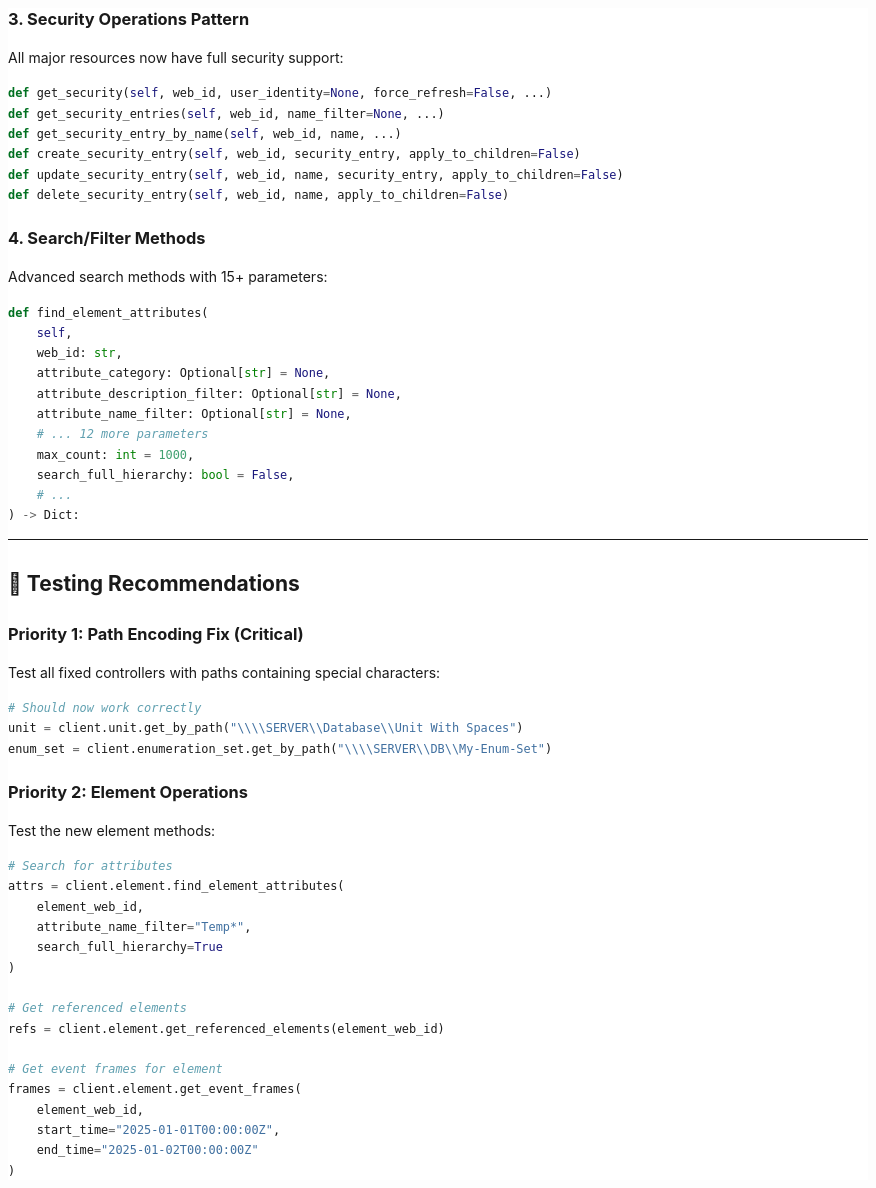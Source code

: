 ### 3. Security Operations Pattern
All major resources now have full security support:
```python
def get_security(self, web_id, user_identity=None, force_refresh=False, ...)
def get_security_entries(self, web_id, name_filter=None, ...)
def get_security_entry_by_name(self, web_id, name, ...)
def create_security_entry(self, web_id, security_entry, apply_to_children=False)
def update_security_entry(self, web_id, name, security_entry, apply_to_children=False)
def delete_security_entry(self, web_id, name, apply_to_children=False)
```

### 4. Search/Filter Methods
Advanced search methods with 15+ parameters:
```python
def find_element_attributes(
    self,
    web_id: str,
    attribute_category: Optional[str] = None,
    attribute_description_filter: Optional[str] = None,
    attribute_name_filter: Optional[str] = None,
    # ... 12 more parameters
    max_count: int = 1000,
    search_full_hierarchy: bool = False,
    # ...
) -> Dict:
```

---

## 🧪 Testing Recommendations

### Priority 1: Path Encoding Fix (Critical)
Test all fixed controllers with paths containing special characters:
```python
# Should now work correctly
unit = client.unit.get_by_path("\\\\SERVER\\Database\\Unit With Spaces")
enum_set = client.enumeration_set.get_by_path("\\\\SERVER\\DB\\My-Enum-Set")
```

### Priority 2: Element Operations
Test the new element methods:
```python
# Search for attributes
attrs = client.element.find_element_attributes(
    element_web_id,
    attribute_name_filter="Temp*",
    search_full_hierarchy=True
)

# Get referenced elements
refs = client.element.get_referenced_elements(element_web_id)

# Get event frames for element
frames = client.element.get_event_frames(
    element_web_id,
    start_time="2025-01-01T00:00:00Z",
    end_time="2025-01-02T00:00:00Z"
)
```
